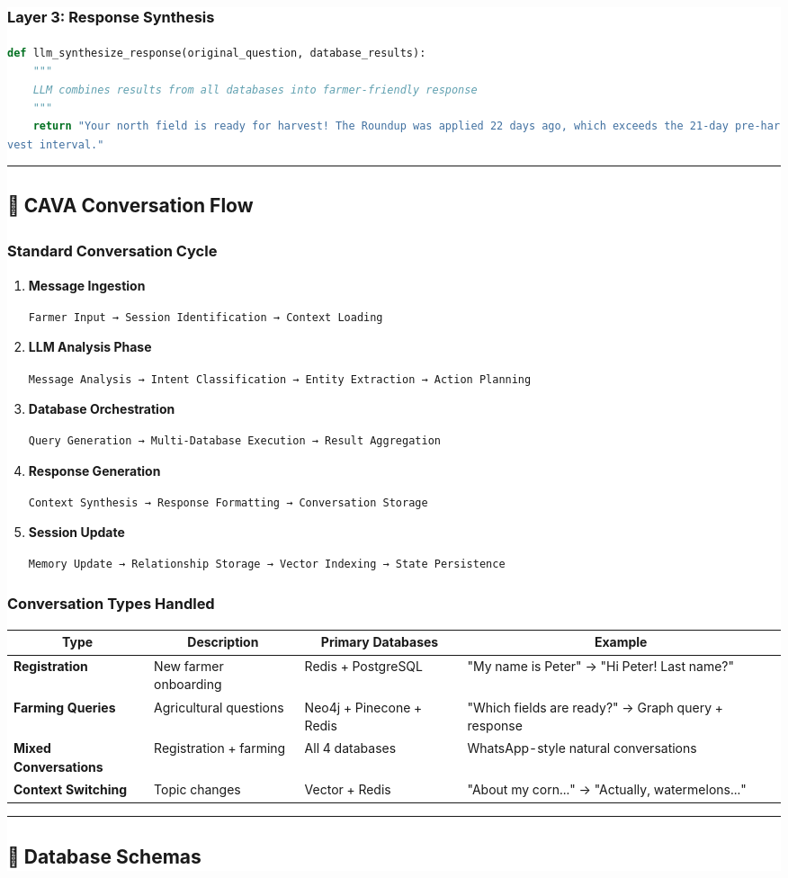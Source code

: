 ### Layer 3: Response Synthesis
```python
def llm_synthesize_response(original_question, database_results):
    """
    LLM combines results from all databases into farmer-friendly response
    """
    return "Your north field is ready for harvest! The Roundup was applied 22 days ago, which exceeds the 21-day pre-harvest interval."
```

---

## 🔄 CAVA Conversation Flow

### Standard Conversation Cycle

1. **Message Ingestion**
   ```
   Farmer Input → Session Identification → Context Loading
   ```

2. **LLM Analysis Phase**
   ```
   Message Analysis → Intent Classification → Entity Extraction → Action Planning
   ```

3. **Database Orchestration**
   ```
   Query Generation → Multi-Database Execution → Result Aggregation
   ```

4. **Response Generation**
   ```
   Context Synthesis → Response Formatting → Conversation Storage
   ```

5. **Session Update**
   ```
   Memory Update → Relationship Storage → Vector Indexing → State Persistence
   ```

### Conversation Types Handled

| Type | Description | Primary Databases | Example |
|------|-------------|-------------------|---------|
| **Registration** | New farmer onboarding | Redis + PostgreSQL | "My name is Peter" → "Hi Peter! Last name?" |
| **Farming Queries** | Agricultural questions | Neo4j + Pinecone + Redis | "Which fields are ready?" → Graph query + response |
| **Mixed Conversations** | Registration + farming | All 4 databases | WhatsApp-style natural conversations |
| **Context Switching** | Topic changes | Vector + Redis | "About my corn..." → "Actually, watermelons..." |

---

## 💾 Database Schemas
